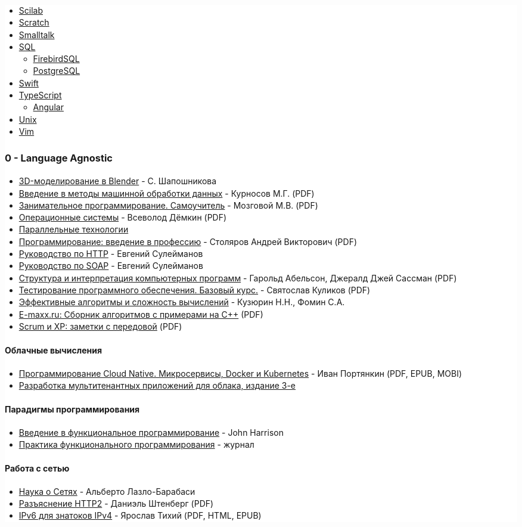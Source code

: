 * [Scilab](#scilab)
* [Scratch](#scratch)
* [Smalltalk](#smalltalk)
* [SQL](#sql)
  * [FirebirdSQL](#firebirdsql)
  * [PostgreSQL](#postgresql)
* [Swift](#swift)
* [TypeScript](#typescript)
  * [Angular](#angular)
* [Unix](#unix)
* [Vim](#vim)


### 0 - Language Agnostic

* [3D-моделирование в Blender](https://younglinux.info/blender.php) - C. Шапошникова
* [Введение в методы машинной обработки данных](https://mkurnosov.net/docs/dsa-book-2020.pdf) - Курносов М.Г. (PDF)
* [Занимательное программирование. Самоучитель](http://padabum.com/x.php?id=35055) - Мозговой М.В. (PDF)
* [Операционные системы](https://vseloved.github.io/pdf/os-ru.pdf) - Всеволод Дёмкин (PDF)
* [Параллельные технологии](http://www.inp.nsk.su/~baldin/Parallel/index.html)
* [Программирование: введение в профессию](http://stolyarov.info/books/programming_intro) - Столяров Андрей Викторович (PDF)
* [Руководство по HTTP](http://proselyte.net/tutorials/http-tutorial) - Евгений Сулейманов
* [Руководство по SOAP](http://proselyte.net/tutorials/soap-tutorial) - Евгений Сулейманов
* [Структура и интерпретация компьютерных программ](http://newstar.rinet.ru/~goga/sicp/sicp-ru-screen.pdf) - Гарольд Абельсон, Джералд Джей Сассман (PDF)
* [Тестирование программного обеспечения. Базовый курс.](http://svyatoslav.biz/software_testing_book/) - Святослав Куликов (PDF)
* [Эффективные алгоритмы и сложность вычислений](http://discopal.ispras.ru/Ru.book-advanced-algorithms.htm) - Кузюрин Н.Н., Фомин С.А.
* [E-maxx.ru: Сборник алгоритмов с примерами на C++](http://e-maxx.ru/upload/e-maxx_algo.pdf) (PDF)
* [Scrum и XP: заметки с передовой](http://scrum.org.ua/wp-content/uploads/2008/12/scrum_xp-from-the-trenches-rus-final.pdf) (PDF)


#### Облачные вычисления

* [Программирование Cloud Native. Микросервисы, Docker и Kubernetes](https://ipsoftware.ru/books/cloud-k8s/) - Иван Портянкин (PDF, EPUB, MOBI)
* [Разработка мультитенантных приложений для облака, издание 3-е](http://www.microsoft.com/ru-ru/download/details.aspx?id=29263)


#### Парадигмы программирования

* [Введение в функциональное программирование](http://funprog-ru.github.io) - John Harrison
* [Практика функционального программирования](https://www.fprog.ru/) - журнал


#### Работа с сетью

* [Наука о Сетях](http://networksciencebook.com) - Альберто Лазло-Барабаси
* [Разъяснение HTTP2](https://github.com/vlet/http2-explained/blob/master/http2.ru.pdf?raw=true) - Даниэль Штенберг (PDF)
* [IPv6 для знатоков IPv4](https://sites.google.com/site/yartikhiy/home/ipv6book) - Ярослав Тихий (PDF, HTML, EPUB)
